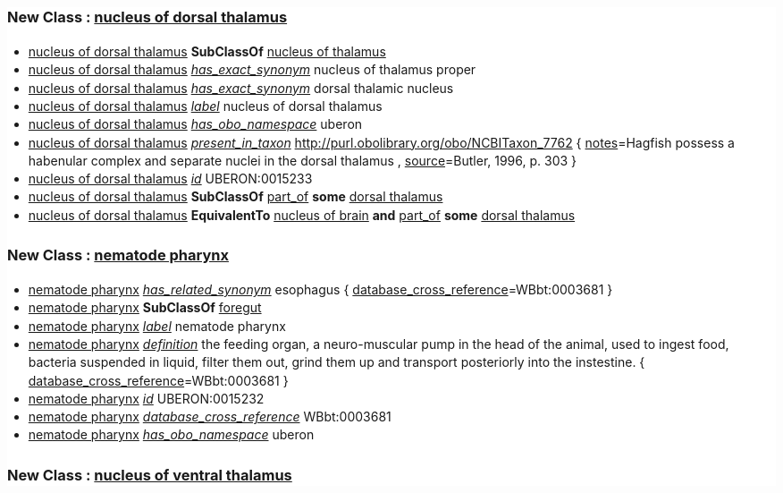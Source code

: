 ### New Class : [nucleus of dorsal thalamus](http://purl.obolibrary.org/obo/UBERON_0015233)

 * [nucleus of dorsal thalamus](http://purl.obolibrary.org/obo/UBERON_0015233) **SubClassOf** [nucleus of thalamus](http://purl.obolibrary.org/obo/UBERON_0007692)
 * [nucleus of dorsal thalamus](http://purl.obolibrary.org/obo/UBERON_0015233) *[has_exact_synonym](http://www.geneontology.org/formats/oboInOwl#hasExactSynonym)* nucleus of thalamus proper
 * [nucleus of dorsal thalamus](http://purl.obolibrary.org/obo/UBERON_0015233) *[has_exact_synonym](http://www.geneontology.org/formats/oboInOwl#hasExactSynonym)* dorsal thalamic nucleus
 * [nucleus of dorsal thalamus](http://purl.obolibrary.org/obo/UBERON_0015233) *[label](http://www.w3.org/2000/01/rdf-schema#label)* nucleus of dorsal thalamus
 * [nucleus of dorsal thalamus](http://purl.obolibrary.org/obo/UBERON_0015233) *[has_obo_namespace](http://www.geneontology.org/formats/oboInOwl#hasOBONamespace)* uberon
 * [nucleus of dorsal thalamus](http://purl.obolibrary.org/obo/UBERON_0015233) *[present_in_taxon](http://purl.obolibrary.org/obo/RO_0002175)* http://purl.obolibrary.org/obo/NCBITaxon_7762 { [notes](http://www.geneontology.org/formats/oboInOwl#notes)=Hagfish possess a habenular complex and separate nuclei in the dorsal thalamus , [source](http://www.geneontology.org/formats/oboInOwl#source)=Butler, 1996, p. 303 } 
 * [nucleus of dorsal thalamus](http://purl.obolibrary.org/obo/UBERON_0015233) *[id](http://www.geneontology.org/formats/oboInOwl#id)* UBERON:0015233
 * [nucleus of dorsal thalamus](http://purl.obolibrary.org/obo/UBERON_0015233) **SubClassOf** [part_of](http://purl.obolibrary.org/obo/BFO_0000050) **some** [dorsal thalamus](http://purl.obolibrary.org/obo/UBERON_0004703)
 * [nucleus of dorsal thalamus](http://purl.obolibrary.org/obo/UBERON_0015233) **EquivalentTo** [nucleus of brain](http://purl.obolibrary.org/obo/UBERON_0002308) **and** [part_of](http://purl.obolibrary.org/obo/BFO_0000050) **some** [dorsal thalamus](http://purl.obolibrary.org/obo/UBERON_0004703)

### New Class : [nematode pharynx](http://purl.obolibrary.org/obo/UBERON_0015232)

 * [nematode pharynx](http://purl.obolibrary.org/obo/UBERON_0015232) *[has_related_synonym](http://www.geneontology.org/formats/oboInOwl#hasRelatedSynonym)* esophagus { [database_cross_reference](http://www.geneontology.org/formats/oboInOwl#hasDbXref)=WBbt:0003681 } 
 * [nematode pharynx](http://purl.obolibrary.org/obo/UBERON_0015232) **SubClassOf** [foregut](http://purl.obolibrary.org/obo/UBERON_0001041)
 * [nematode pharynx](http://purl.obolibrary.org/obo/UBERON_0015232) *[label](http://www.w3.org/2000/01/rdf-schema#label)* nematode pharynx
 * [nematode pharynx](http://purl.obolibrary.org/obo/UBERON_0015232) *[definition](http://purl.obolibrary.org/obo/IAO_0000115)* the feeding organ, a neuro-muscular pump in the head of the animal, used to ingest food, bacteria suspended in liquid, filter them out, grind them up and transport posteriorly into the instestine. { [database_cross_reference](http://www.geneontology.org/formats/oboInOwl#hasDbXref)=WBbt:0003681 } 
 * [nematode pharynx](http://purl.obolibrary.org/obo/UBERON_0015232) *[id](http://www.geneontology.org/formats/oboInOwl#id)* UBERON:0015232
 * [nematode pharynx](http://purl.obolibrary.org/obo/UBERON_0015232) *[database_cross_reference](http://www.geneontology.org/formats/oboInOwl#hasDbXref)* WBbt:0003681
 * [nematode pharynx](http://purl.obolibrary.org/obo/UBERON_0015232) *[has_obo_namespace](http://www.geneontology.org/formats/oboInOwl#hasOBONamespace)* uberon

### New Class : [nucleus of ventral thalamus](http://purl.obolibrary.org/obo/UBERON_0015234)
